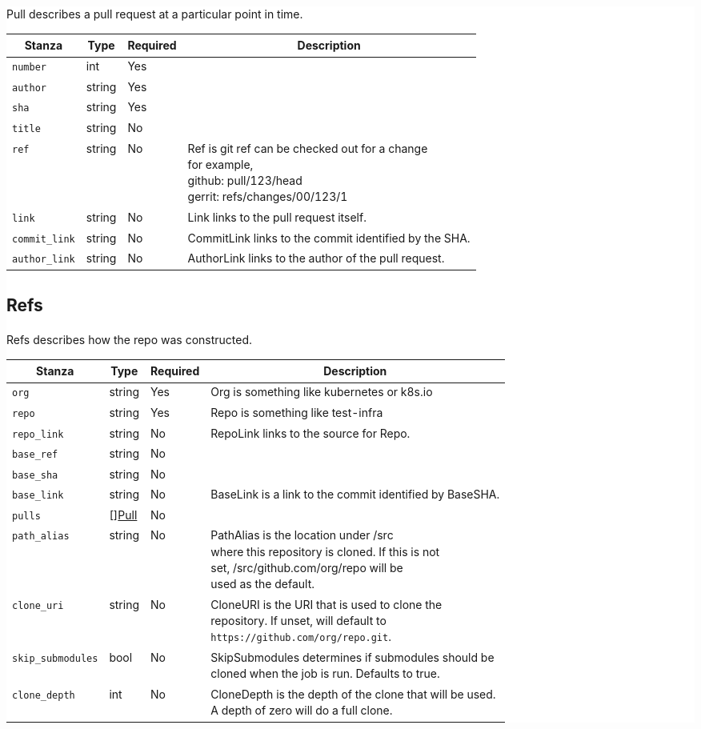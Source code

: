 Pull describes a pull request at a particular point in time.

| Stanza | Type | Required | Description |
|---|---|---|---|
| `number` | int | Yes |  |
| `author` | string | Yes |  |
| `sha` | string | Yes |  |
| `title` | string | No |  |
| `ref` | string | No | Ref is git ref can be checked out for a change<br />for example,<br />github: pull/123/head<br />gerrit: refs/changes/00/123/1 |
| `link` | string | No | Link links to the pull request itself. |
| `commit_link` | string | No | CommitLink links to the commit identified by the SHA. |
| `author_link` | string | No | AuthorLink links to the author of the pull request. |

## Refs

Refs describes how the repo was constructed.

| Stanza | Type | Required | Description |
|---|---|---|---|
| `org` | string | Yes | Org is something like kubernetes or k8s.io |
| `repo` | string | Yes | Repo is something like test-infra |
| `repo_link` | string | No | RepoLink links to the source for Repo. |
| `base_ref` | string | No |  |
| `base_sha` | string | No |  |
| `base_link` | string | No | BaseLink is a link to the commit identified by BaseSHA. |
| `pulls` | [][Pull](./github-com-jenkins-x-lighthouse-pkg-apis-lighthouse-v1alpha1.md#Pull) | No |  |
| `path_alias` | string | No | PathAlias is the location under <root-dir>/src<br />where this repository is cloned. If this is not<br />set, <root-dir>/src/github.com/org/repo will be<br />used as the default. |
| `clone_uri` | string | No | CloneURI is the URI that is used to clone the<br />repository. If unset, will default to<br />`https://github.com/org/repo.git`. |
| `skip_submodules` | bool | No | SkipSubmodules determines if submodules should be<br />cloned when the job is run. Defaults to true. |
| `clone_depth` | int | No | CloneDepth is the depth of the clone that will be used.<br />A depth of zero will do a full clone. |


